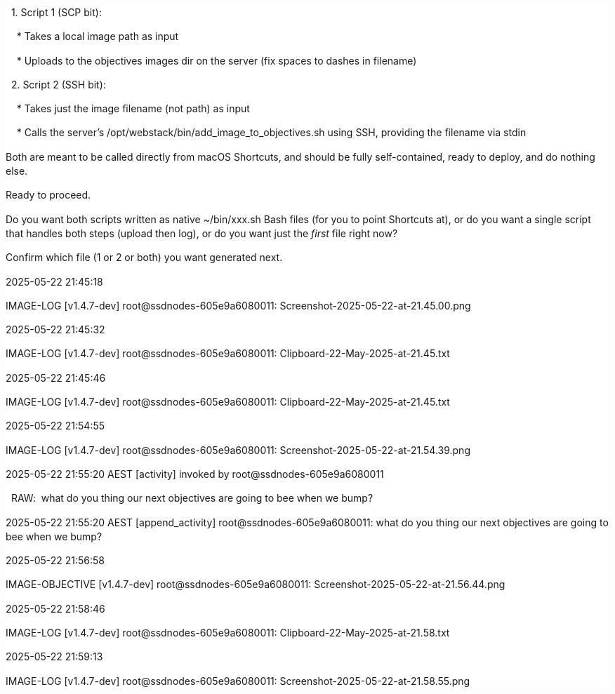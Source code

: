   


  1\. Script 1 (SCP bit):

    * Takes a local image path as input

    * Uploads to the objectives images dir on the server (fix spaces to dashes in filename)

  2\. Script 2 (SSH bit):

    * Takes just the image filename (not path) as input

    * Calls the server’s /opt/webstack/bin/add_image_to_objectives.sh using SSH, providing the filename via stdin

  


Both are meant to be called directly from macOS Shortcuts, and should be fully self-contained, ready to deploy, and do nothing else.

  


Ready to proceed.  

Do you want both scripts written as native ~/bin/xxx.sh Bash files (for you to point Shortcuts at), or do you want a single script that handles both steps (upload then log), or do you want just the _first_ file right now?  

Confirm which file (1 or 2 or both) you want generated next.

2025-05-22 21:45:18

IMAGE-LOG [v1.4.7-dev] root@ssdnodes-605e9a6080011: Screenshot-2025-05-22-at-21.45.00.png

2025-05-22 21:45:32

IMAGE-LOG [v1.4.7-dev] root@ssdnodes-605e9a6080011: Clipboard-22-May-2025-at-21.45.txt

2025-05-22 21:45:46

IMAGE-LOG [v1.4.7-dev] root@ssdnodes-605e9a6080011: Clipboard-22-May-2025-at-21.45.txt

2025-05-22 21:54:55

IMAGE-LOG [v1.4.7-dev] root@ssdnodes-605e9a6080011: Screenshot-2025-05-22-at-21.54.39.png

2025-05-22 21:55:20 AEST [activity] invoked by root@ssdnodes-605e9a6080011

  RAW:  what do you thing our next objectives are going to bee when we bump?

2025-05-22 21:55:20 AEST [append_activity] root@ssdnodes-605e9a6080011: what do you thing our next objectives are going to bee when we bump?

2025-05-22 21:56:58

IMAGE-OBJECTIVE [v1.4.7-dev] root@ssdnodes-605e9a6080011: Screenshot-2025-05-22-at-21.56.44.png

2025-05-22 21:58:46

IMAGE-LOG [v1.4.7-dev] root@ssdnodes-605e9a6080011: Clipboard-22-May-2025-at-21.58.txt

2025-05-22 21:59:13

IMAGE-LOG [v1.4.7-dev] root@ssdnodes-605e9a6080011: Screenshot-2025-05-22-at-21.58.55.png
